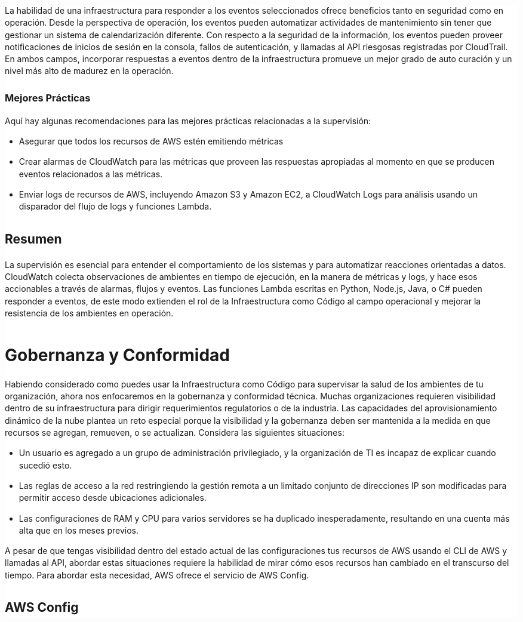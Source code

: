 La habilidad de una infraestructura para responder a los eventos seleccionados ofrece beneficios tanto en seguridad como en operación. Desde la perspectiva de operación, los eventos pueden automatizar actividades de mantenimiento sin tener que gestionar un sistema de calendarización diferente. Con respecto a la seguridad de la información, los eventos pueden proveer notificaciones de inicios de sesión en la consola, fallos de autenticación, y llamadas al API riesgosas registradas por CloudTrail. En ambos campos, incorporar respuestas a eventos dentro de la infraestructura promueve un mejor grado de auto curación y un nivel más alto de madurez en la operación.

### Mejores Prácticas

Aquí hay algunas recomendaciones para las mejores prácticas relacionadas a la supervisión:

* Asegurar que todos los recursos de AWS estén emitiendo métricas

* Crear alarmas de CloudWatch para las métricas que proveen las respuestas apropiadas al momento en que se producen eventos relacionados a las métricas.

* Enviar logs de recursos de AWS, incluyendo Amazon S3 y Amazon EC2, a CloudWatch Logs para análisis usando un disparador del flujo de logs y funciones Lambda.

## Resumen

La supervisión es esencial para entender el comportamiento de los sistemas y para automatizar reacciones orientadas a datos. CloudWatch colecta observaciones de ambientes en tiempo de ejecución, en la manera de métricas y logs, y hace esos accionables a través de alarmas, flujos y eventos. Las funciones Lambda escritas en Python, Node.js, Java, o C# pueden responder a eventos, de este modo extienden el rol de la Infraestructura como Código al campo operacional y mejorar la resistencia de los ambientes en operación.

# Gobernanza y Conformidad

Habiendo considerado como puedes usar la Infraestructura como Código para supervisar la salud de los ambientes de tu organización, ahora nos enfocaremos en la gobernanza y conformidad técnica. Muchas organizaciones requieren visibilidad dentro de su infraestructura para dirigir requerimientos regulatorios o de la industria. Las capacidades del  aprovisionamiento dinámico de la nube plantea un reto especial porque la visibilidad y la gobernanza deben ser mantenida a la medida en que recursos se agregan, remueven, o se actualizan. Considera las siguientes situaciones:

* Un usuario es agregado a un grupo de administración privilegiado, y la organización de TI es incapaz de explicar cuando sucedió esto.

* Las reglas de acceso a la red restringiendo la gestión remota a un limitado conjunto de direcciones IP son modificadas para permitir acceso desde ubicaciones adicionales.

* Las configuraciones de RAM y CPU para varios servidores se ha duplicado inesperadamente, resultando en una cuenta más alta que en los meses previos.

A pesar de que tengas visibilidad dentro del estado actual de las configuraciones tus recursos de AWS usando el CLI de AWS y llamadas al API, abordar estas situaciones requiere la habilidad de mirar cómo esos recursos han cambiado en el transcurso del tiempo. Para abordar esta necesidad, AWS ofrece el servicio de AWS Config.

## AWS Config
